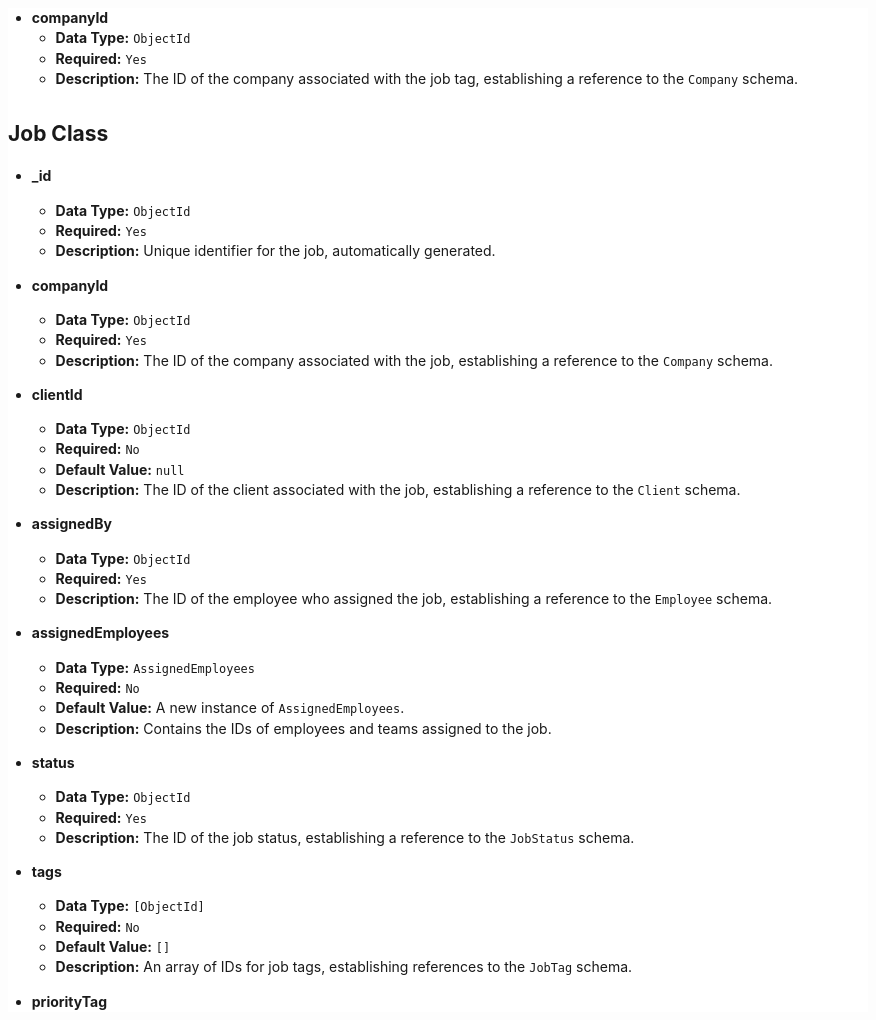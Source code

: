- **companyId**
  - **Data Type:** `ObjectId`
  - **Required:** `Yes`
  - **Description:** The ID of the company associated with the job tag, establishing a reference to the `Company` schema.

## Job Class

- **\_id**

  - **Data Type:** `ObjectId`
  - **Required:** `Yes`
  - **Description:** Unique identifier for the job, automatically generated.

- **companyId**

  - **Data Type:** `ObjectId`
  - **Required:** `Yes`
  - **Description:** The ID of the company associated with the job, establishing a reference to the `Company` schema.

- **clientId**

  - **Data Type:** `ObjectId`
  - **Required:** `No`
  - **Default Value:** `null`
  - **Description:** The ID of the client associated with the job, establishing a reference to the `Client` schema.

- **assignedBy**

  - **Data Type:** `ObjectId`
  - **Required:** `Yes`
  - **Description:** The ID of the employee who assigned the job, establishing a reference to the `Employee` schema.

- **assignedEmployees**

  - **Data Type:** `AssignedEmployees`
  - **Required:** `No`
  - **Default Value:** A new instance of `AssignedEmployees`.
  - **Description:** Contains the IDs of employees and teams assigned to the job.

- **status**

  - **Data Type:** `ObjectId`
  - **Required:** `Yes`
  - **Description:** The ID of the job status, establishing a reference to the `JobStatus` schema.

- **tags**

  - **Data Type:** `[ObjectId]`
  - **Required:** `No`
  - **Default Value:** `[]`
  - **Description:** An array of IDs for job tags, establishing references to the `JobTag` schema.

- **priorityTag**
